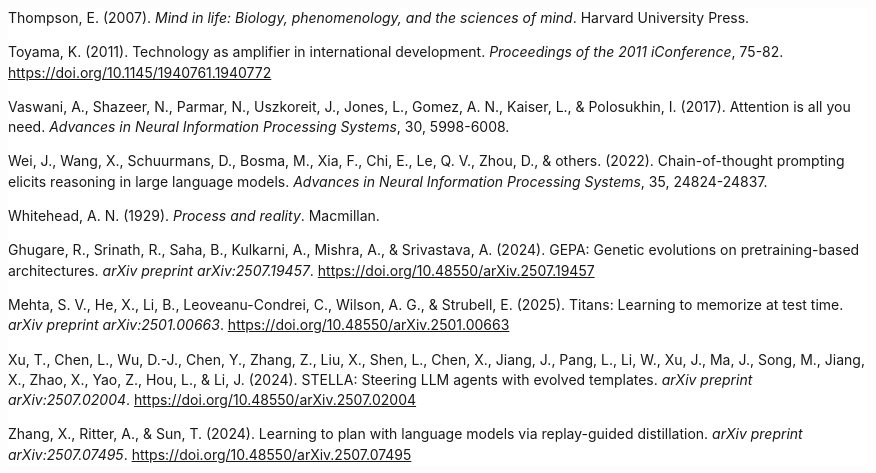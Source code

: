 Thompson, E. (2007). *Mind in life: Biology, phenomenology, and the sciences of mind*. Harvard University Press.

Toyama, K. (2011). Technology as amplifier in international development. *Proceedings of the 2011 iConference*, 75-82. <https://doi.org/10.1145/1940761.1940772>

Vaswani, A., Shazeer, N., Parmar, N., Uszkoreit, J., Jones, L., Gomez, A. N., Kaiser, L., & Polosukhin, I. (2017). Attention is all you need. *Advances in Neural Information Processing Systems*, 30, 5998-6008.

Wei, J., Wang, X., Schuurmans, D., Bosma, M., Xia, F., Chi, E., Le, Q. V., Zhou, D., & others. (2022). Chain-of-thought prompting elicits reasoning in large language models. *Advances in Neural Information Processing Systems*, 35, 24824-24837.

Whitehead, A. N. (1929). *Process and reality*. Macmillan.



Ghugare, R., Srinath, R., Saha, B., Kulkarni, A., Mishra, A., & Srivastava, A. (2024). GEPA: Genetic evolutions on pretraining-based architectures. *arXiv preprint arXiv:2507.19457*. <https://doi.org/10.48550/arXiv.2507.19457>

Mehta, S. V., He, X., Li, B., Leoveanu-Condrei, C., Wilson, A. G., & Strubell, E. (2025). Titans: Learning to memorize at test time. *arXiv preprint arXiv:2501.00663*. <https://doi.org/10.48550/arXiv.2501.00663>

Xu, T., Chen, L., Wu, D.-J., Chen, Y., Zhang, Z., Liu, X., Shen, L., Chen, X., Jiang, J., Pang, L., Li, W., Xu, J., Ma, J., Song, M., Jiang, X., Zhao, X., Yao, Z., Hou, L., & Li, J. (2024). STELLA: Steering LLM agents with evolved templates. *arXiv preprint arXiv:2507.02004*. <https://doi.org/10.48550/arXiv.2507.02004>

Zhang, X., Ritter, A., & Sun, T. (2024). Learning to plan with language models via replay-guided distillation. *arXiv preprint arXiv:2507.07495*. <https://doi.org/10.48550/arXiv.2507.07495>
